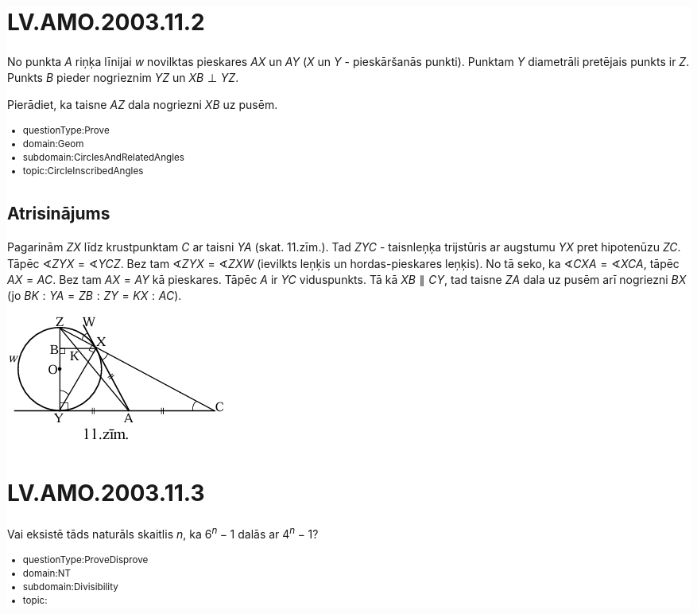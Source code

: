 

# <lo-sample/> LV.AMO.2003.11.2

No punkta $A$ riņķa līnijai $w$ novilktas pieskares $AX$ un $AY$ ($X$ un $Y$ - 
pieskāršanās punkti). Punktam $Y$ diametrāli pretējais punkts ir $Z$. Punkts 
$B$ pieder nogrieznim $YZ$ un $XB \perp YZ$.

Pierādiet, ka taisne $AZ$ dala nogriezni $XB$ uz pusēm.

<small>

* questionType:Prove
* domain:Geom
* subdomain:CirclesAndRelatedAngles
* topic:CircleInscribedAngles

</small>

## Atrisinājums

Pagarinām $ZX$ līdz krustpunktam $C$ ar taisni $YA$ (skat. 11.zīm.). Tad 
$ZYC$ - taisnleņķa trijstūris ar augstumu $YX$ pret hipotenūzu $ZC$. Tāpēc 
$\sphericalangle ZYX=\sphericalangle YCZ$. Bez tam 
$\sphericalangle ZYX=\sphericalangle ZXW$ (ievilkts leņķis un hordas-pieskares 
leņķis). No tā seko, ka $\sphericalangle CXA=\sphericalangle XCA$, tāpēc 
$AX=AC$. Bez tam $AX=AY$ kā pieskares. Tāpēc $A$ ir $YC$ viduspunkts. Tā kā 
$XB \parallel CY$, tad taisne $ZA$ dala uz pusēm arī nogriezni $BX$ (jo 
$BK:YA=ZB:ZY=KX:AC$).

![](LV.AMO.2003.11.2A.png)



# <lo-sample/> LV.AMO.2003.11.3

Vai eksistē tāds naturāls skaitlis $n$, ka $6^{n}-1$ dalās ar $4^{n}-1$?

<small>

* questionType:ProveDisprove
* domain:NT
* subdomain:Divisibility
* topic:

</small>
